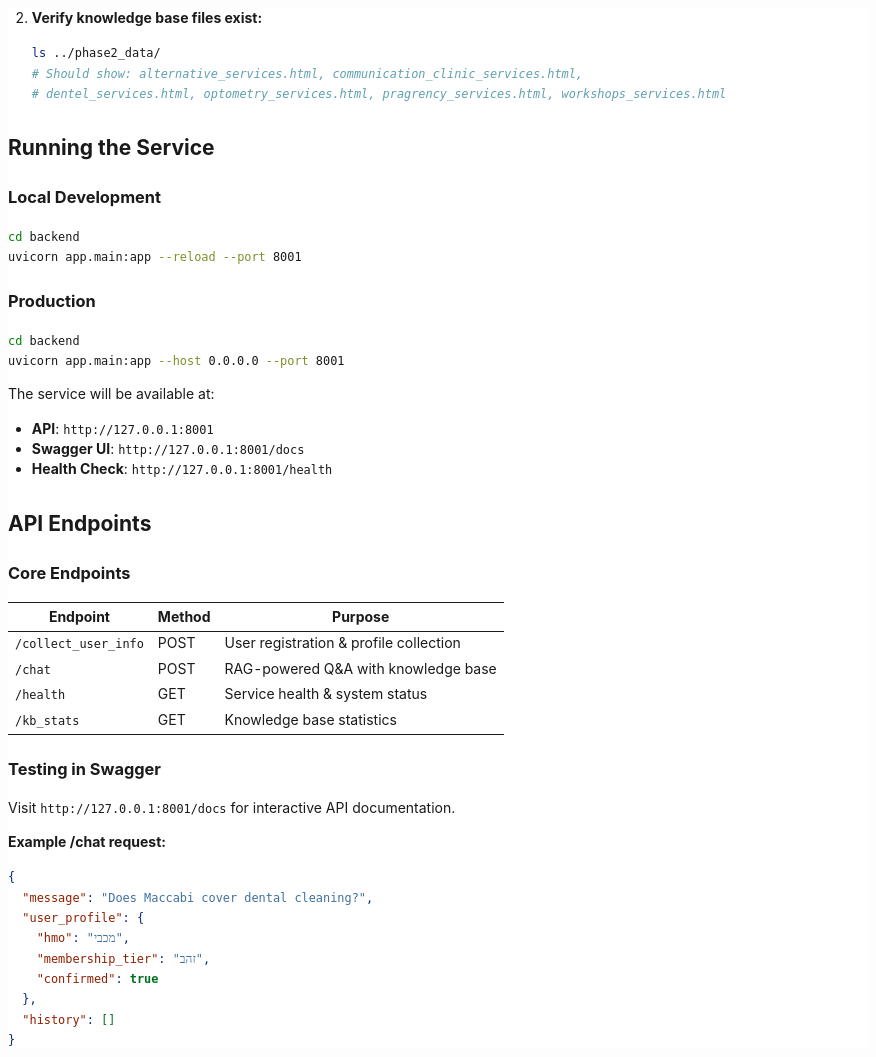 2. **Verify knowledge base files exist:**
   ```bash
   ls ../phase2_data/
   # Should show: alternative_services.html, communication_clinic_services.html,
   # dentel_services.html, optometry_services.html, pragrency_services.html, workshops_services.html
   ```

## Running the Service

### Local Development

```bash
cd backend
uvicorn app.main:app --reload --port 8001
```

### Production

```bash
cd backend
uvicorn app.main:app --host 0.0.0.0 --port 8001
```

The service will be available at:

- **API**: `http://127.0.0.1:8001`
- **Swagger UI**: `http://127.0.0.1:8001/docs`
- **Health Check**: `http://127.0.0.1:8001/health`

## API Endpoints

### Core Endpoints

| Endpoint             | Method | Purpose                                |
| -------------------- | ------ | -------------------------------------- |
| `/collect_user_info` | POST   | User registration & profile collection |
| `/chat`              | POST   | RAG-powered Q&A with knowledge base    |
| `/health`            | GET    | Service health & system status         |
| `/kb_stats`          | GET    | Knowledge base statistics              |

### Testing in Swagger

Visit `http://127.0.0.1:8001/docs` for interactive API documentation.

**Example /chat request:**

```json
{
  "message": "Does Maccabi cover dental cleaning?",
  "user_profile": {
    "hmo": "מכבי",
    "membership_tier": "זהב",
    "confirmed": true
  },
  "history": []
}
```
